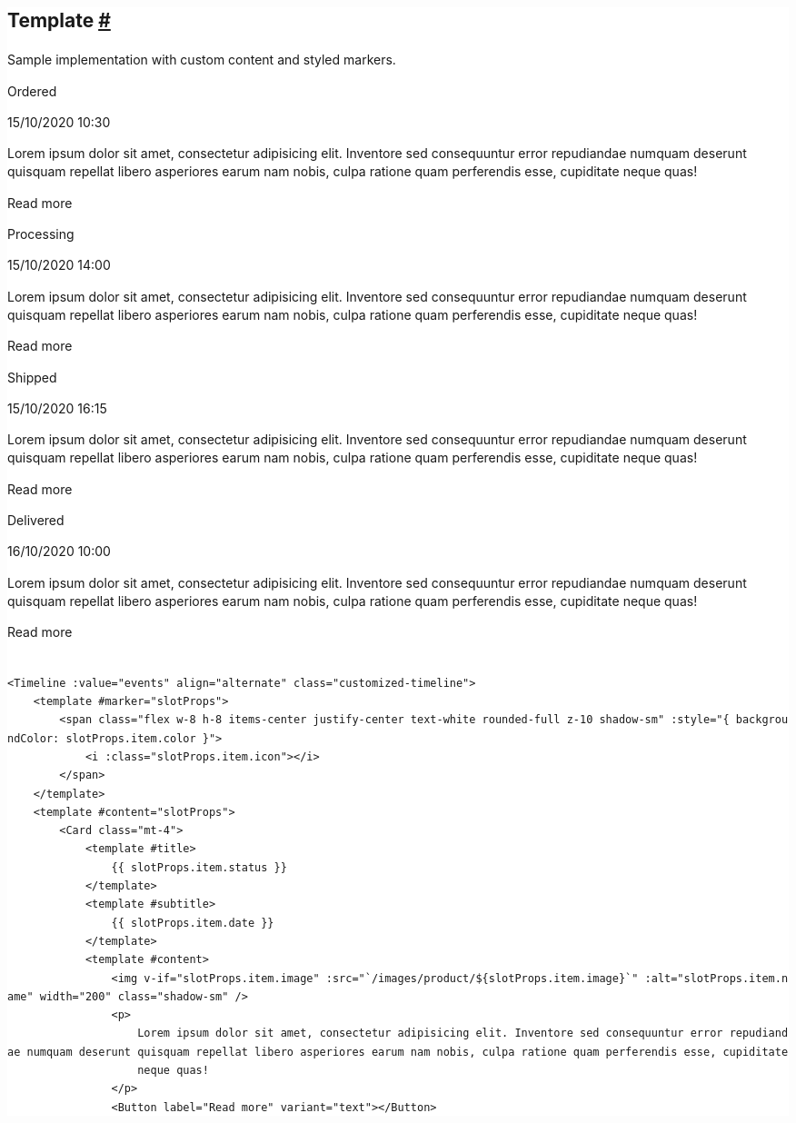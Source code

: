 ## Template [#](https://primevue.org/timeline/#template)

Sample implementation with custom content and styled markers.

Ordered

15/10/2020 10:30

Lorem ipsum dolor sit amet, consectetur adipisicing elit. Inventore sed consequuntur error repudiandae numquam deserunt quisquam repellat libero asperiores earum nam nobis, culpa ratione quam perferendis esse, cupiditate neque quas!

Read more

Processing

15/10/2020 14:00

Lorem ipsum dolor sit amet, consectetur adipisicing elit. Inventore sed consequuntur error repudiandae numquam deserunt quisquam repellat libero asperiores earum nam nobis, culpa ratione quam perferendis esse, cupiditate neque quas!

Read more

Shipped

15/10/2020 16:15

Lorem ipsum dolor sit amet, consectetur adipisicing elit. Inventore sed consequuntur error repudiandae numquam deserunt quisquam repellat libero asperiores earum nam nobis, culpa ratione quam perferendis esse, cupiditate neque quas!

Read more

Delivered

16/10/2020 10:00

Lorem ipsum dolor sit amet, consectetur adipisicing elit. Inventore sed consequuntur error repudiandae numquam deserunt quisquam repellat libero asperiores earum nam nobis, culpa ratione quam perferendis esse, cupiditate neque quas!

Read more

```

<Timeline :value="events" align="alternate" class="customized-timeline">
    <template #marker="slotProps">
        <span class="flex w-8 h-8 items-center justify-center text-white rounded-full z-10 shadow-sm" :style="{ backgroundColor: slotProps.item.color }">
            <i :class="slotProps.item.icon"></i>
        </span>
    </template>
    <template #content="slotProps">
        <Card class="mt-4">
            <template #title>
                {{ slotProps.item.status }}
            </template>
            <template #subtitle>
                {{ slotProps.item.date }}
            </template>
            <template #content>
                <img v-if="slotProps.item.image" :src="`/images/product/${slotProps.item.image}`" :alt="slotProps.item.name" width="200" class="shadow-sm" />
                <p>
                    Lorem ipsum dolor sit amet, consectetur adipisicing elit. Inventore sed consequuntur error repudiandae numquam deserunt quisquam repellat libero asperiores earum nam nobis, culpa ratione quam perferendis esse, cupiditate
                    neque quas!
                </p>
                <Button label="Read more" variant="text"></Button>
```